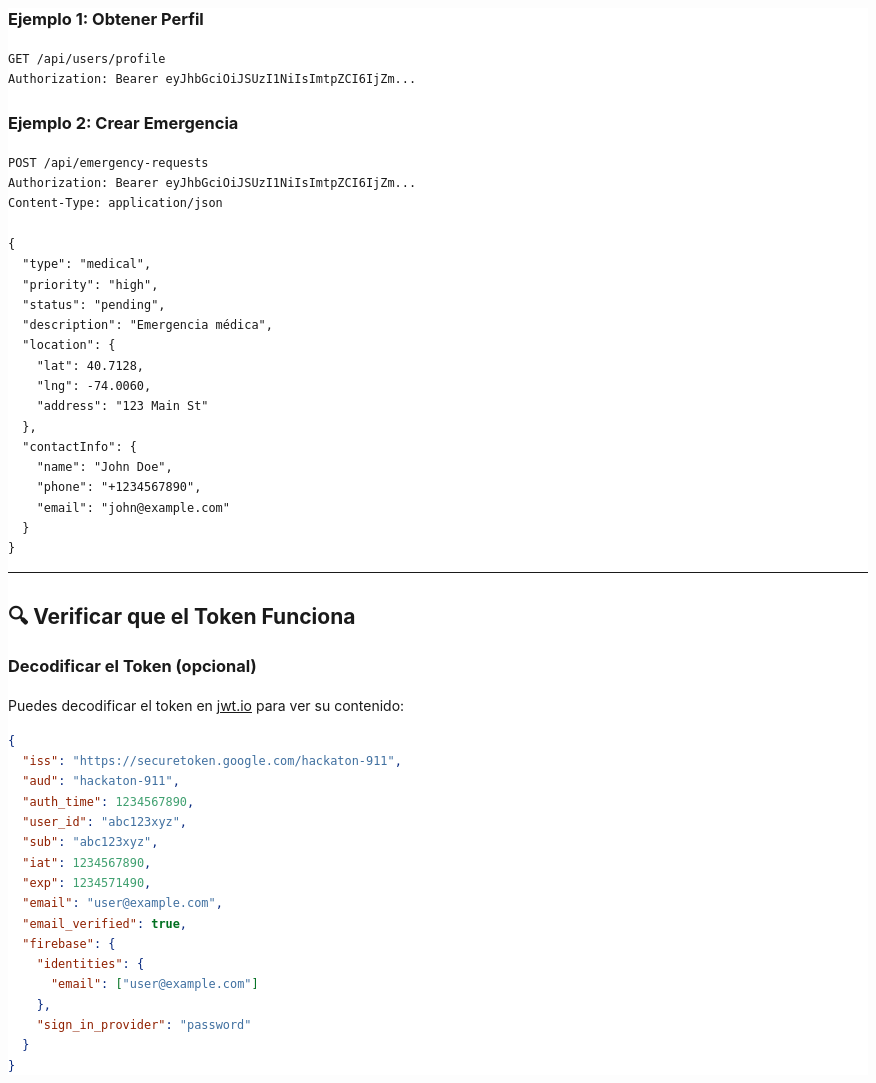 ### Ejemplo 1: Obtener Perfil
```
GET /api/users/profile
Authorization: Bearer eyJhbGciOiJSUzI1NiIsImtpZCI6IjZm...
```

### Ejemplo 2: Crear Emergencia
```
POST /api/emergency-requests
Authorization: Bearer eyJhbGciOiJSUzI1NiIsImtpZCI6IjZm...
Content-Type: application/json

{
  "type": "medical",
  "priority": "high",
  "status": "pending",
  "description": "Emergencia médica",
  "location": {
    "lat": 40.7128,
    "lng": -74.0060,
    "address": "123 Main St"
  },
  "contactInfo": {
    "name": "John Doe",
    "phone": "+1234567890",
    "email": "john@example.com"
  }
}
```

---

## 🔍 Verificar que el Token Funciona

### Decodificar el Token (opcional)

Puedes decodificar el token en [jwt.io](https://jwt.io) para ver su contenido:

```json
{
  "iss": "https://securetoken.google.com/hackaton-911",
  "aud": "hackaton-911",
  "auth_time": 1234567890,
  "user_id": "abc123xyz",
  "sub": "abc123xyz",
  "iat": 1234567890,
  "exp": 1234571490,
  "email": "user@example.com",
  "email_verified": true,
  "firebase": {
    "identities": {
      "email": ["user@example.com"]
    },
    "sign_in_provider": "password"
  }
}
```

